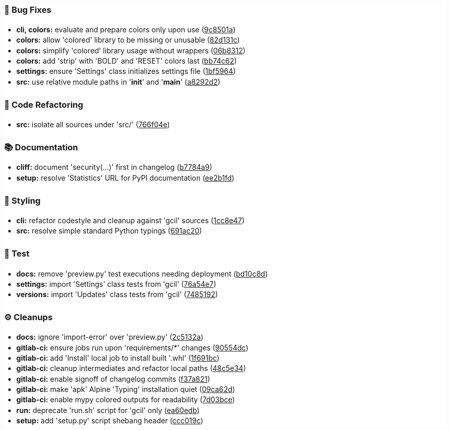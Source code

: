 ### 🐛 Bug Fixes

- **cli, colors:** evaluate and prepare colors only upon use ([9c8501a](https://gitlab.com/RadianDevCore/tools/pexpect-executor/commit/9c8501aa2f7b059c8cc06ddc7b87c6c3c0667d2d))
- **colors:** allow 'colored' library to be missing or unusable ([82d131c](https://gitlab.com/RadianDevCore/tools/pexpect-executor/commit/82d131cca9037487b7f64a39f4b2f6268ea2ef84))
- **colors:** simplify 'colored' library usage without wrappers ([06b8312](https://gitlab.com/RadianDevCore/tools/pexpect-executor/commit/06b83123fc1278606b0e8713b9f6c508d9c916f7))
- **colors:** add 'strip' with 'BOLD' and 'RESET' colors last ([bb74c62](https://gitlab.com/RadianDevCore/tools/pexpect-executor/commit/bb74c6207732197feea4b9c1c1aaed013beb494b))
- **settings:** ensure 'Settings' class initializes settings file ([1bf5964](https://gitlab.com/RadianDevCore/tools/pexpect-executor/commit/1bf59643fcb7315306d0c6ccfa19022dd4d25034))
- **src:** use relative module paths in '__init__' and '__main__' ([a8292d2](https://gitlab.com/RadianDevCore/tools/pexpect-executor/commit/a8292d283101e6eac5d094ab1d77da78a5be26fd))

### 🚜 Code Refactoring

- **src:** isolate all sources under 'src/' ([766f04e](https://gitlab.com/RadianDevCore/tools/pexpect-executor/commit/766f04e1e65269f81e047fe90b13727832ec375a))

### 📚 Documentation

- **cliff:** document 'security(...)' first in changelog ([b7784a9](https://gitlab.com/RadianDevCore/tools/pexpect-executor/commit/b7784a91c8bce12f83b125ccc953b6cf0ac723f1))
- **setup:** resolve 'Statistics' URL for PyPI documentation ([ee2b1fd](https://gitlab.com/RadianDevCore/tools/pexpect-executor/commit/ee2b1fd1d97e0dad464cd516e2b040b39aa9cac1))

### 🎨 Styling

- **cli:** refactor codestyle and cleanup against 'gcil' sources ([1cc8e47](https://gitlab.com/RadianDevCore/tools/pexpect-executor/commit/1cc8e47a0103bb60eff562cf0c7a49ce6807e146))
- **src:** resolve simple standard Python typings ([691ac20](https://gitlab.com/RadianDevCore/tools/pexpect-executor/commit/691ac201f1ba86eaeb447259ebcd4dfd93f59bb3))

### 🧪 Test

- **docs:** remove 'preview.py' test executions needing deployment ([bd10c8d](https://gitlab.com/RadianDevCore/tools/pexpect-executor/commit/bd10c8d37935f9ff1aea3449135da7df118ed797))
- **settings:** import 'Settings' class tests from 'gcil' ([76a54e7](https://gitlab.com/RadianDevCore/tools/pexpect-executor/commit/76a54e711ad425128ba78fa81d6a7b5ba5c897e3))
- **versions:** import 'Updates' class tests from 'gcil' ([7485192](https://gitlab.com/RadianDevCore/tools/pexpect-executor/commit/748519275d7fb9bea8122707c630e45002e019a0))

### ⚙️ Cleanups

- **docs:** ignore 'import-error' over 'preview.py' ([2c5132a](https://gitlab.com/RadianDevCore/tools/pexpect-executor/commit/2c5132accc5fc8fbd5b9c735bd8ea750d29159a2))
- **gitlab-ci:** ensure jobs run upon 'requirements/*' changes ([90554dc](https://gitlab.com/RadianDevCore/tools/pexpect-executor/commit/90554dc762d9d77cd4e8ce90c4d7ec8c9f0c4d56))
- **gitlab-ci:** add 'Install' local job to install built '.whl' ([1f691bc](https://gitlab.com/RadianDevCore/tools/pexpect-executor/commit/1f691bc55c303512eed4fc3b7b029fd784f5a858))
- **gitlab-ci:** cleanup intermediates and refactor local paths ([48c5e34](https://gitlab.com/RadianDevCore/tools/pexpect-executor/commit/48c5e3445faa5d9c8158bedec06563c14bd8ca9b))
- **gitlab-ci:** enable signoff of changelog commits ([f37a821](https://gitlab.com/RadianDevCore/tools/pexpect-executor/commit/f37a8217f5d001e57403e20be4625ab639905cd7))
- **gitlab-ci:** make 'apk' Alpine 'Typing' installation quiet ([09ca62d](https://gitlab.com/RadianDevCore/tools/pexpect-executor/commit/09ca62d53cad9fd22d7c1614d4b1fbb1d2479f3c))
- **gitlab-ci:** enable mypy colored outputs for readability ([7d03bce](https://gitlab.com/RadianDevCore/tools/pexpect-executor/commit/7d03bce19d9d4a0602273b818befdd81c6faedd4))
- **run:** deprecate 'run.sh' script for 'gcil' only ([ea60edb](https://gitlab.com/RadianDevCore/tools/pexpect-executor/commit/ea60edb79ab71986551faab659dd5c92d1b17f24))
- **setup:** add 'setup.py' script shebang header ([ccc019c](https://gitlab.com/RadianDevCore/tools/pexpect-executor/commit/ccc019c2d693c1c6bd4f8d25368fff7b02f4b54e))